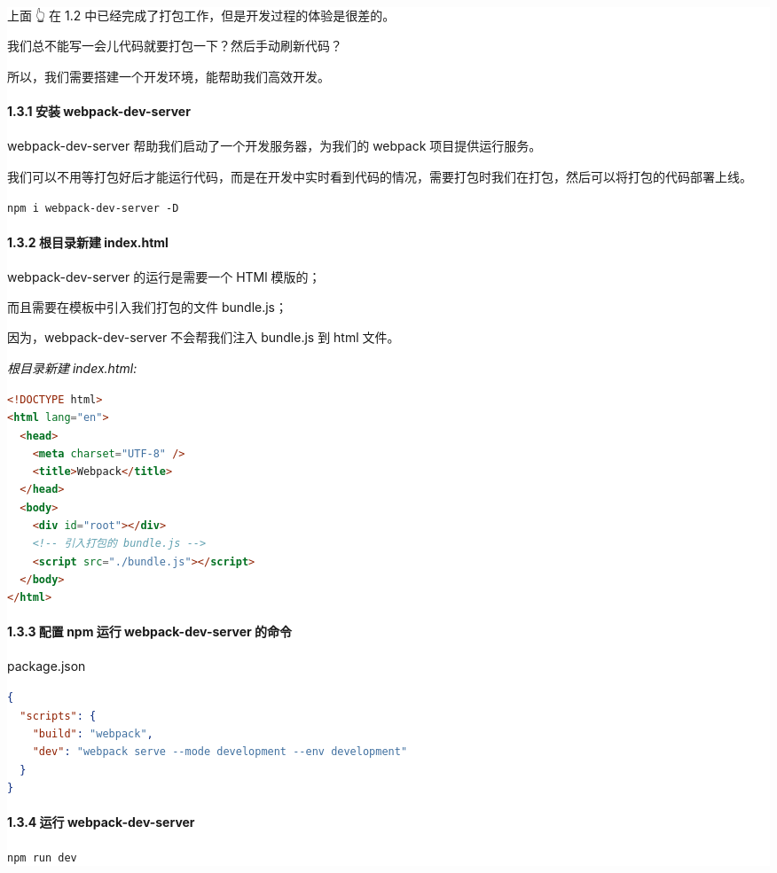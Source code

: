 上面 👆 在 1.2 中已经完成了打包工作，但是开发过程的体验是很差的。

我们总不能写一会儿代码就要打包一下？然后手动刷新代码？

所以，我们需要搭建一个开发环境，能帮助我们高效开发。

#### 1.3.1 安装 webpack-dev-server

webpack-dev-server 帮助我们启动了一个开发服务器，为我们的 webpack 项目提供运行服务。

我们可以不用等打包好后才能运行代码，而是在开发中实时看到代码的情况，需要打包时我们在打包，然后可以将打包的代码部署上线。

```shell
npm i webpack-dev-server -D
```

#### 1.3.2 根目录新建 index.html

webpack-dev-server 的运行是需要一个 HTMl 模版的；

而且需要在模板中引入我们打包的文件 bundle.js；

因为，webpack-dev-server 不会帮我们注入 bundle.js 到 html 文件。

_根目录新建 index.html:_

```html
<!DOCTYPE html>
<html lang="en">
  <head>
    <meta charset="UTF-8" />
    <title>Webpack</title>
  </head>
  <body>
    <div id="root"></div>
    <!-- 引入打包的 bundle.js -->
    <script src="./bundle.js"></script>
  </body>
</html>
```

#### 1.3.3 配置 npm 运行 webpack-dev-server 的命令

package.json

```json
{
  "scripts": {
    "build": "webpack",
    "dev": "webpack serve --mode development --env development"
  }
}
```

#### 1.3.4 运行 webpack-dev-server

```shell
npm run dev
```
